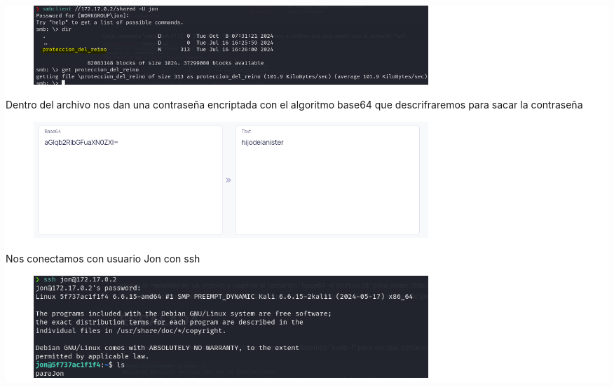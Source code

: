 <figure><img src="../../../.gitbook/assets/image (94).png" alt="" width="563"><figcaption></figcaption></figure>

</div>

Dentro del archivo nos dan una contraseña encriptada con el algoritmo base64 que descrifraremos para sacar la contraseña

<div align="left">

<figure><img src="../../../.gitbook/assets/image (96).png" alt="" width="563"><figcaption></figcaption></figure>

</div>

Nos conectamos con usuario Jon con ssh&#x20;

<div align="left">

<figure><img src="../../../.gitbook/assets/image (97).png" alt="" width="563"><figcaption></figcaption></figure>

</div>
